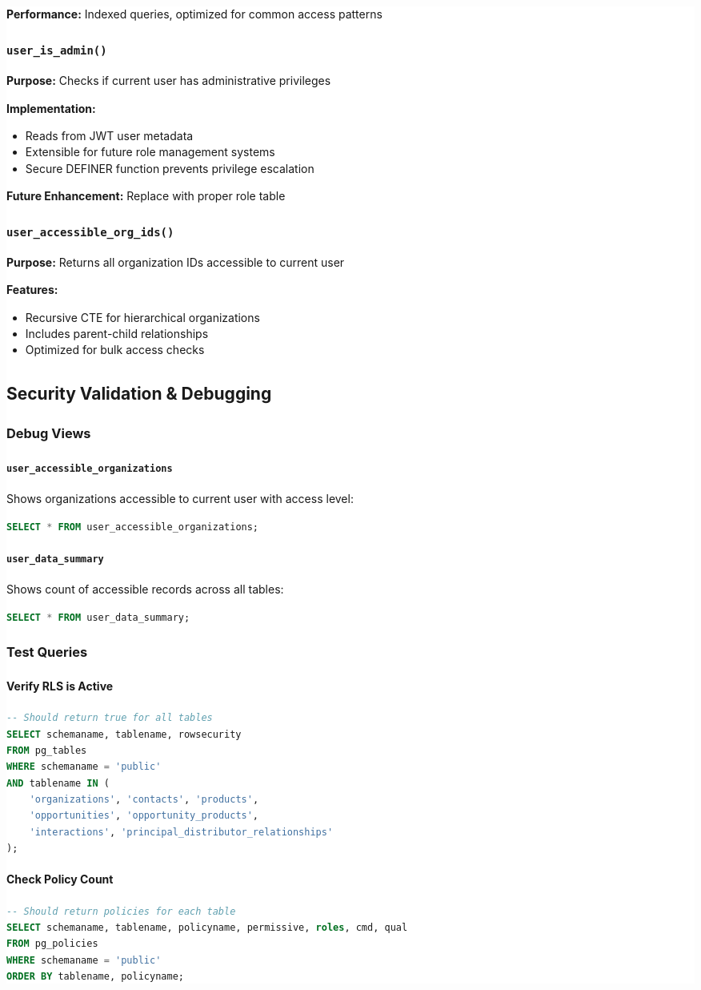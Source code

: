 **Performance:** Indexed queries, optimized for common access patterns

### `user_is_admin()`
**Purpose:** Checks if current user has administrative privileges

**Implementation:**
- Reads from JWT user metadata
- Extensible for future role management systems
- Secure DEFINER function prevents privilege escalation

**Future Enhancement:** Replace with proper role table

### `user_accessible_org_ids()`
**Purpose:** Returns all organization IDs accessible to current user

**Features:**
- Recursive CTE for hierarchical organizations
- Includes parent-child relationships
- Optimized for bulk access checks

## Security Validation & Debugging

### Debug Views

#### `user_accessible_organizations`
Shows organizations accessible to current user with access level:
```sql
SELECT * FROM user_accessible_organizations;
```

#### `user_data_summary`
Shows count of accessible records across all tables:
```sql
SELECT * FROM user_data_summary;
```

### Test Queries

#### Verify RLS is Active
```sql
-- Should return true for all tables
SELECT schemaname, tablename, rowsecurity 
FROM pg_tables 
WHERE schemaname = 'public' 
AND tablename IN (
    'organizations', 'contacts', 'products', 
    'opportunities', 'opportunity_products', 
    'interactions', 'principal_distributor_relationships'
);
```

#### Check Policy Count
```sql
-- Should return policies for each table
SELECT schemaname, tablename, policyname, permissive, roles, cmd, qual
FROM pg_policies 
WHERE schemaname = 'public'
ORDER BY tablename, policyname;
```
